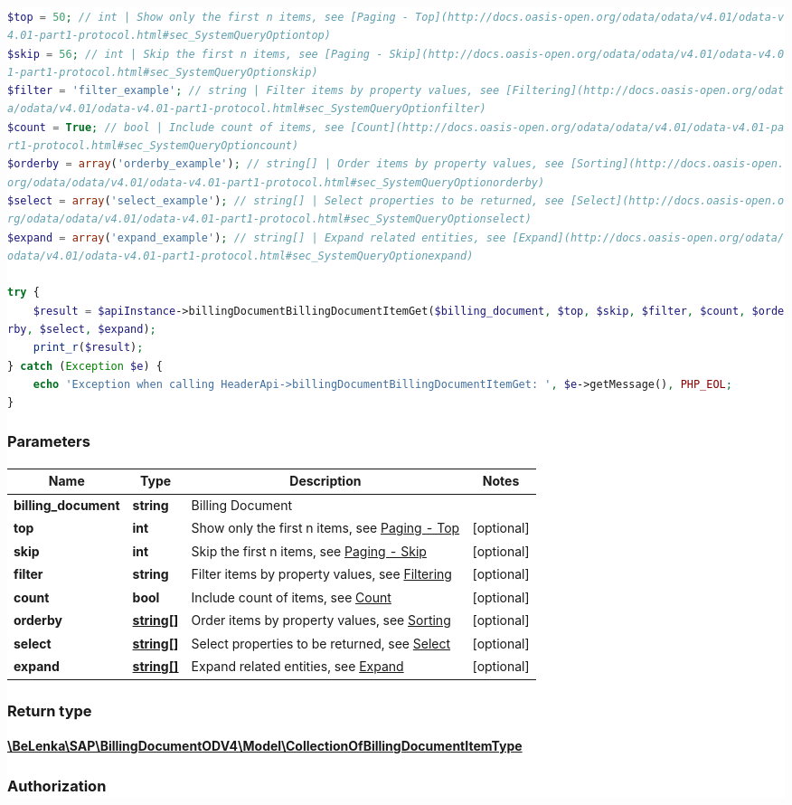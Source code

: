 ```php
$top = 50; // int | Show only the first n items, see [Paging - Top](http://docs.oasis-open.org/odata/odata/v4.01/odata-v4.01-part1-protocol.html#sec_SystemQueryOptiontop)
$skip = 56; // int | Skip the first n items, see [Paging - Skip](http://docs.oasis-open.org/odata/odata/v4.01/odata-v4.01-part1-protocol.html#sec_SystemQueryOptionskip)
$filter = 'filter_example'; // string | Filter items by property values, see [Filtering](http://docs.oasis-open.org/odata/odata/v4.01/odata-v4.01-part1-protocol.html#sec_SystemQueryOptionfilter)
$count = True; // bool | Include count of items, see [Count](http://docs.oasis-open.org/odata/odata/v4.01/odata-v4.01-part1-protocol.html#sec_SystemQueryOptioncount)
$orderby = array('orderby_example'); // string[] | Order items by property values, see [Sorting](http://docs.oasis-open.org/odata/odata/v4.01/odata-v4.01-part1-protocol.html#sec_SystemQueryOptionorderby)
$select = array('select_example'); // string[] | Select properties to be returned, see [Select](http://docs.oasis-open.org/odata/odata/v4.01/odata-v4.01-part1-protocol.html#sec_SystemQueryOptionselect)
$expand = array('expand_example'); // string[] | Expand related entities, see [Expand](http://docs.oasis-open.org/odata/odata/v4.01/odata-v4.01-part1-protocol.html#sec_SystemQueryOptionexpand)

try {
    $result = $apiInstance->billingDocumentBillingDocumentItemGet($billing_document, $top, $skip, $filter, $count, $orderby, $select, $expand);
    print_r($result);
} catch (Exception $e) {
    echo 'Exception when calling HeaderApi->billingDocumentBillingDocumentItemGet: ', $e->getMessage(), PHP_EOL;
}
```

### Parameters

| Name | Type | Description  | Notes |
| ------------- | ------------- | ------------- | ------------- |
| **billing_document** | **string**| Billing Document | |
| **top** | **int**| Show only the first n items, see [Paging - Top](http://docs.oasis-open.org/odata/odata/v4.01/odata-v4.01-part1-protocol.html#sec_SystemQueryOptiontop) | [optional] |
| **skip** | **int**| Skip the first n items, see [Paging - Skip](http://docs.oasis-open.org/odata/odata/v4.01/odata-v4.01-part1-protocol.html#sec_SystemQueryOptionskip) | [optional] |
| **filter** | **string**| Filter items by property values, see [Filtering](http://docs.oasis-open.org/odata/odata/v4.01/odata-v4.01-part1-protocol.html#sec_SystemQueryOptionfilter) | [optional] |
| **count** | **bool**| Include count of items, see [Count](http://docs.oasis-open.org/odata/odata/v4.01/odata-v4.01-part1-protocol.html#sec_SystemQueryOptioncount) | [optional] |
| **orderby** | [**string[]**](../Model/string.md)| Order items by property values, see [Sorting](http://docs.oasis-open.org/odata/odata/v4.01/odata-v4.01-part1-protocol.html#sec_SystemQueryOptionorderby) | [optional] |
| **select** | [**string[]**](../Model/string.md)| Select properties to be returned, see [Select](http://docs.oasis-open.org/odata/odata/v4.01/odata-v4.01-part1-protocol.html#sec_SystemQueryOptionselect) | [optional] |
| **expand** | [**string[]**](../Model/string.md)| Expand related entities, see [Expand](http://docs.oasis-open.org/odata/odata/v4.01/odata-v4.01-part1-protocol.html#sec_SystemQueryOptionexpand) | [optional] |

### Return type

[**\BeLenka\SAP\BillingDocumentODV4\Model\CollectionOfBillingDocumentItemType**](../Model/CollectionOfBillingDocumentItemType.md)

### Authorization
